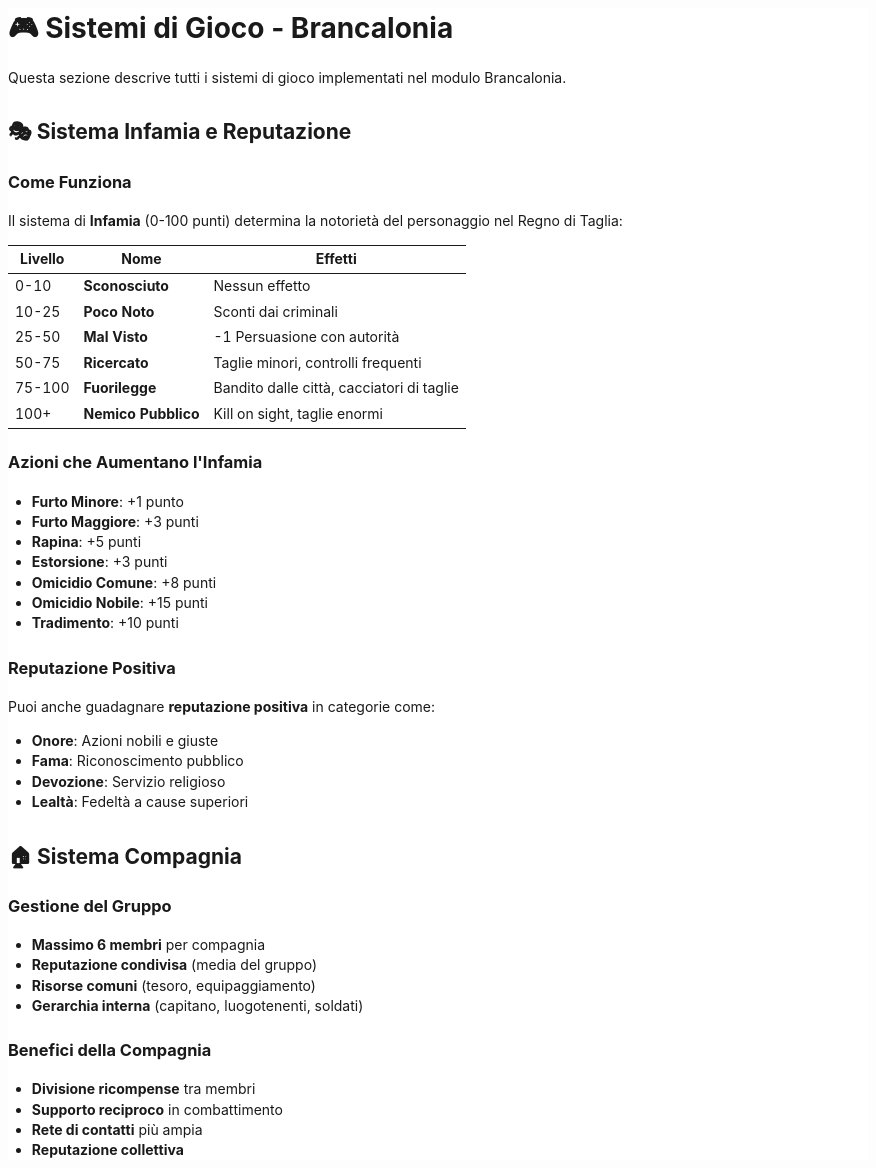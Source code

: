 # 🎮 Sistemi di Gioco - Brancalonia

Questa sezione descrive tutti i sistemi di gioco implementati nel modulo Brancalonia.

## 🎭 Sistema Infamia e Reputazione

### Come Funziona
Il sistema di **Infamia** (0-100 punti) determina la notorietà del personaggio nel Regno di Taglia:

| Livello | Nome | Effetti |
|---------|------|---------|
| 0-10 | **Sconosciuto** | Nessun effetto |
| 10-25 | **Poco Noto** | Sconti dai criminali |
| 25-50 | **Mal Visto** | -1 Persuasione con autorità |
| 50-75 | **Ricercato** | Taglie minori, controlli frequenti |
| 75-100 | **Fuorilegge** | Bandito dalle città, cacciatori di taglie |
| 100+ | **Nemico Pubblico** | Kill on sight, taglie enormi |

### Azioni che Aumentano l'Infamia
- **Furto Minore**: +1 punto
- **Furto Maggiore**: +3 punti
- **Rapina**: +5 punti
- **Estorsione**: +3 punti
- **Omicidio Comune**: +8 punti
- **Omicidio Nobile**: +15 punti
- **Tradimento**: +10 punti

### Reputazione Positiva
Puoi anche guadagnare **reputazione positiva** in categorie come:
- **Onore**: Azioni nobili e giuste
- **Fama**: Riconoscimento pubblico
- **Devozione**: Servizio religioso
- **Lealtà**: Fedeltà a cause superiori

## 🏠 Sistema Compagnia

### Gestione del Gruppo
- **Massimo 6 membri** per compagnia
- **Reputazione condivisa** (media del gruppo)
- **Risorse comuni** (tesoro, equipaggiamento)
- **Gerarchia interna** (capitano, luogotenenti, soldati)

### Benefici della Compagnia
- **Divisione ricompense** tra membri
- **Supporto reciproco** in combattimento
- **Rete di contatti** più ampia
- **Reputazione collettiva**
